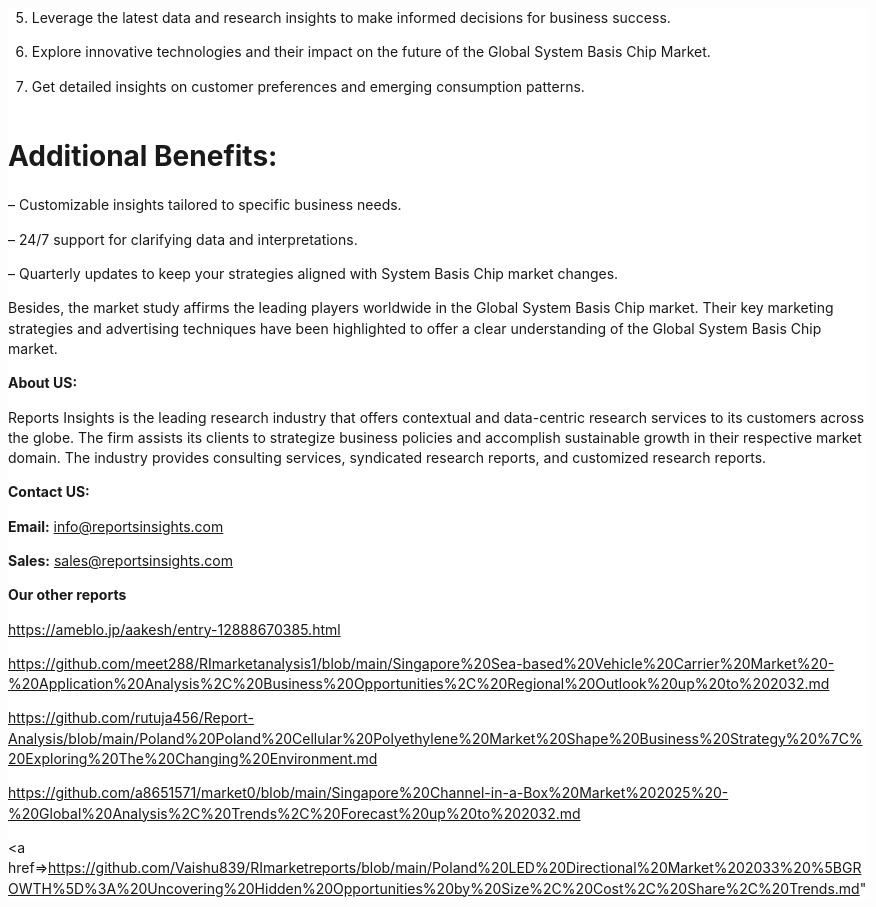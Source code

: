 5. Leverage the latest data and research insights to make informed decisions for business success.

6. Explore innovative technologies and their impact on the future of the Global System Basis Chip Market.

7. Get detailed insights on customer preferences and emerging consumption patterns.

# <strong>Additional Benefits:</strong>

– Customizable insights tailored to specific business needs.

– 24/7 support for clarifying data and interpretations.

– Quarterly updates to keep your strategies aligned with System Basis Chip market changes.

Besides, the market study affirms the leading players worldwide in the Global System Basis Chip market. Their key marketing strategies and advertising techniques have been highlighted to offer a clear understanding of the Global System Basis Chip market.

<strong><strong>About US</strong>:</strong>

Reports Insights is the leading research industry that offers contextual and data-centric research services to its customers across the globe. The firm assists its clients to strategize business policies and accomplish sustainable growth in their respective market domain. The industry provides consulting services, syndicated research reports, and customized research reports.

<strong>Contact US:</strong>

<p class=><b>Email:</b> <a href=mailto:info@reportsinsights.com>info@reportsinsights.com</a></p>
<p class=><b>Sales:</b> <a href=mailto:sales@reportsinsights.com>sales@reportsinsights.com</a></p>

<strong>Our other reports</strong>

<a href=https://ameblo.jp/aakesh/entry-12888670385.html>https://ameblo.jp/aakesh/entry-12888670385.html</a>

<a href=https://github.com/meet288/RImarketanalysis1/blob/main/Singapore%20Sea-based%20Vehicle%20Carrier%20Market%20-%20Application%20Analysis%2C%20Business%20Opportunities%2C%20Regional%20Outlook%20up%20to%202032.md>https://github.com/meet288/RImarketanalysis1/blob/main/Singapore%20Sea-based%20Vehicle%20Carrier%20Market%20-%20Application%20Analysis%2C%20Business%20Opportunities%2C%20Regional%20Outlook%20up%20to%202032.md</a>

<a href=https://github.com/rutuja456/Report-Analysis/blob/main/Poland%20Poland%20Cellular%20Polyethylene%20Market%20Shape%20Business%20Strategy%20%7C%20Exploring%20The%20Changing%20Environment.md>https://github.com/rutuja456/Report-Analysis/blob/main/Poland%20Poland%20Cellular%20Polyethylene%20Market%20Shape%20Business%20Strategy%20%7C%20Exploring%20The%20Changing%20Environment.md</a>

<a href=https://github.com/a8651571/market0/blob/main/Singapore%20Channel-in-a-Box%20Market%202025%20-%20Global%20Analysis%2C%20Trends%2C%20Forecast%20up%20to%202032.md>https://github.com/a8651571/market0/blob/main/Singapore%20Channel-in-a-Box%20Market%202025%20-%20Global%20Analysis%2C%20Trends%2C%20Forecast%20up%20to%202032.md</a>

<a href=>https://github.com/Vaishu839/RImarketreports/blob/main/Poland%20LED%20Directional%20Market%202033%20%5BGROWTH%5D%3A%20Uncovering%20Hidden%20Opportunities%20by%20Size%2C%20Cost%2C%20Share%2C%20Trends.md</a>"
